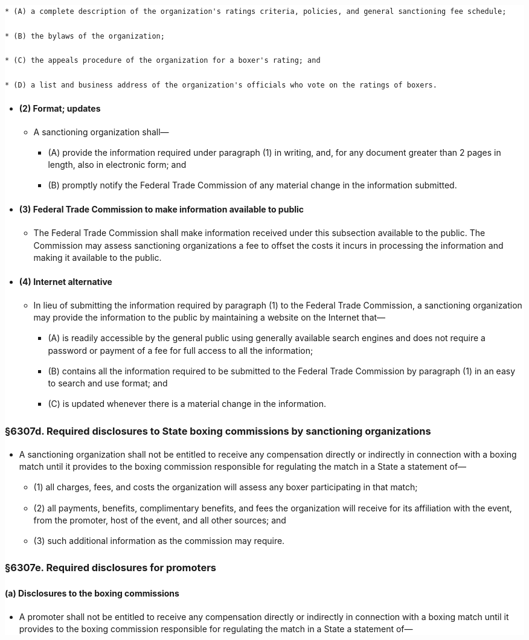     * (A) a complete description of the organization's ratings criteria, policies, and general sanctioning fee schedule;

    * (B) the bylaws of the organization;

    * (C) the appeals procedure of the organization for a boxer's rating; and

    * (D) a list and business address of the organization's officials who vote on the ratings of boxers.

* #### (2) Format; updates
  * A sanctioning organization shall—

    * (A) provide the information required under paragraph (1) in writing, and, for any document greater than 2 pages in length, also in electronic form; and

    * (B) promptly notify the Federal Trade Commission of any material change in the information submitted.

* #### (3) Federal Trade Commission to make information available to public
  * The Federal Trade Commission shall make information received under this subsection available to the public. The Commission may assess sanctioning organizations a fee to offset the costs it incurs in processing the information and making it available to the public.

* #### (4) Internet alternative
  * In lieu of submitting the information required by paragraph (1) to the Federal Trade Commission, a sanctioning organization may provide the information to the public by maintaining a website on the Internet that—

    * (A) is readily accessible by the general public using generally available search engines and does not require a password or payment of a fee for full access to all the information;

    * (B) contains all the information required to be submitted to the Federal Trade Commission by paragraph (1) in an easy to search and use format; and

    * (C) is updated whenever there is a material change in the information.

### §6307d. Required disclosures to State boxing commissions by sanctioning organizations
* A sanctioning organization shall not be entitled to receive any compensation directly or indirectly in connection with a boxing match until it provides to the boxing commission responsible for regulating the match in a State a statement of—

  * (1) all charges, fees, and costs the organization will assess any boxer participating in that match;

  * (2) all payments, benefits, complimentary benefits, and fees the organization will receive for its affiliation with the event, from the promoter, host of the event, and all other sources; and

  * (3) such additional information as the commission may require.

### §6307e. Required disclosures for promoters
#### (a) Disclosures to the boxing commissions
* A promoter shall not be entitled to receive any compensation directly or indirectly in connection with a boxing match until it provides to the boxing commission responsible for regulating the match in a State a statement of—
